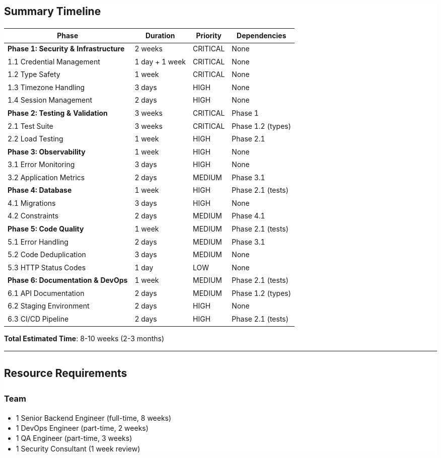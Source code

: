 
## Summary Timeline

| Phase | Duration | Priority | Dependencies |
|-------|----------|----------|--------------|
| **Phase 1: Security & Infrastructure** | 2 weeks | CRITICAL | None |
| 1.1 Credential Management | 1 day + 1 week | CRITICAL | None |
| 1.2 Type Safety | 1 week | CRITICAL | None |
| 1.3 Timezone Handling | 3 days | HIGH | None |
| 1.4 Session Management | 2 days | HIGH | None |
| **Phase 2: Testing & Validation** | 3 weeks | CRITICAL | Phase 1 |
| 2.1 Test Suite | 3 weeks | CRITICAL | Phase 1.2 (types) |
| 2.2 Load Testing | 1 week | HIGH | Phase 2.1 |
| **Phase 3: Observability** | 1 week | HIGH | None |
| 3.1 Error Monitoring | 3 days | HIGH | None |
| 3.2 Application Metrics | 2 days | MEDIUM | Phase 3.1 |
| **Phase 4: Database** | 1 week | HIGH | Phase 2.1 (tests) |
| 4.1 Migrations | 3 days | HIGH | None |
| 4.2 Constraints | 2 days | MEDIUM | Phase 4.1 |
| **Phase 5: Code Quality** | 1 week | MEDIUM | Phase 2.1 (tests) |
| 5.1 Error Handling | 2 days | MEDIUM | Phase 3.1 |
| 5.2 Code Deduplication | 3 days | MEDIUM | None |
| 5.3 HTTP Status Codes | 1 day | LOW | None |
| **Phase 6: Documentation & DevOps** | 1 week | MEDIUM | Phase 2.1 (tests) |
| 6.1 API Documentation | 2 days | MEDIUM | Phase 1.2 (types) |
| 6.2 Staging Environment | 2 days | HIGH | None |
| 6.3 CI/CD Pipeline | 2 days | HIGH | Phase 2.1 (tests) |

**Total Estimated Time**: 8-10 weeks (2-3 months)

---

## Resource Requirements

### Team
- 1 Senior Backend Engineer (full-time, 8 weeks)
- 1 DevOps Engineer (part-time, 2 weeks)
- 1 QA Engineer (part-time, 3 weeks)
- 1 Security Consultant (1 week review)
